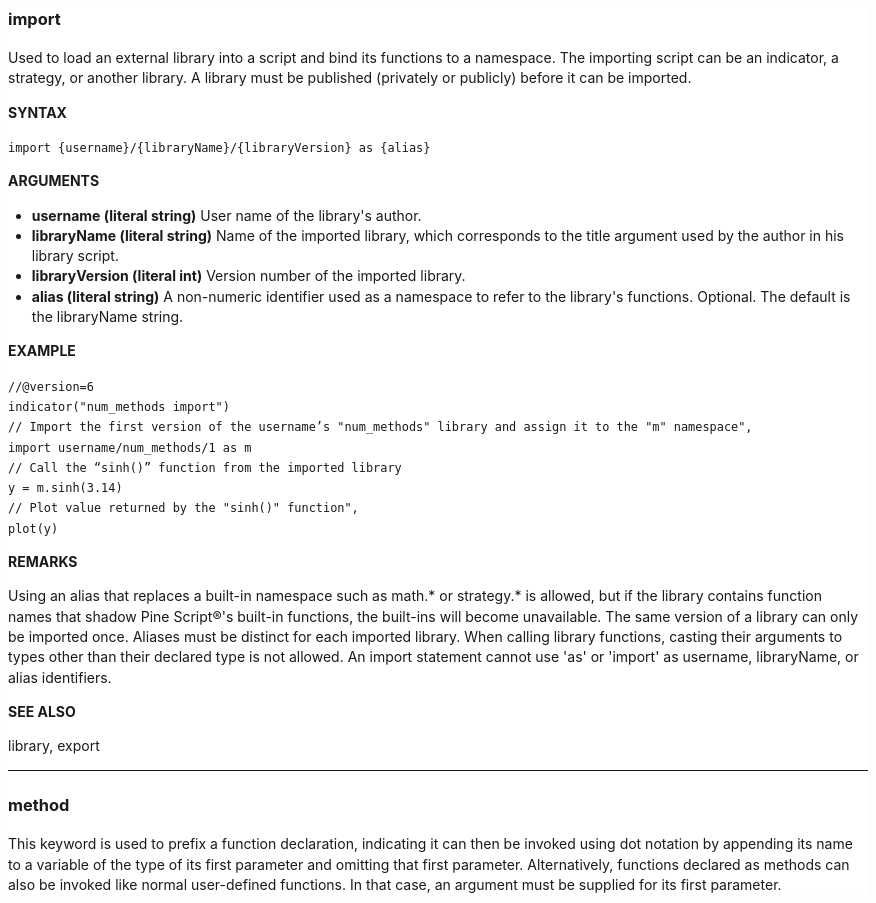
### import

Used to load an external library into a script and bind its functions to a namespace. The importing script can be an indicator, a strategy, or another library. A library must be published (privately or publicly) before it can be imported.

**SYNTAX**

```
import {username}/{libraryName}/{libraryVersion} as {alias}
```

**ARGUMENTS**

- **username (literal string)** User name of the library's author.
- **libraryName (literal string)** Name of the imported library, which corresponds to the title argument used by the author in his library script.
- **libraryVersion (literal int)** Version number of the imported library.
- **alias (literal string)** A non-numeric identifier used as a namespace to refer to the library's functions. Optional. The default is the libraryName string.

**EXAMPLE**

```pine
//@version=6
indicator("num_methods import")
// Import the first version of the username’s "num_methods" library and assign it to the "m" namespace",
import username/num_methods/1 as m
// Call the “sinh()” function from the imported library
y = m.sinh(3.14)
// Plot value returned by the "sinh()" function",
plot(y)
```

**REMARKS**

Using an alias that replaces a built-in namespace such as math.* or strategy.* is allowed, but if the library contains function names that shadow Pine Script®'s built-in functions, the built-ins will become unavailable. The same version of a library can only be imported once. Aliases must be distinct for each imported library. When calling library functions, casting their arguments to types other than their declared type is not allowed. An import statement cannot use 'as' or 'import' as username, libraryName, or alias identifiers.

**SEE ALSO**

library, export

---

### method

This keyword is used to prefix a function declaration, indicating it can then be invoked using dot notation by appending its name to a variable of the type of its first parameter and omitting that first parameter. Alternatively, functions declared as methods can also be invoked like normal user-defined functions. In that case, an argument must be supplied for its first parameter.
